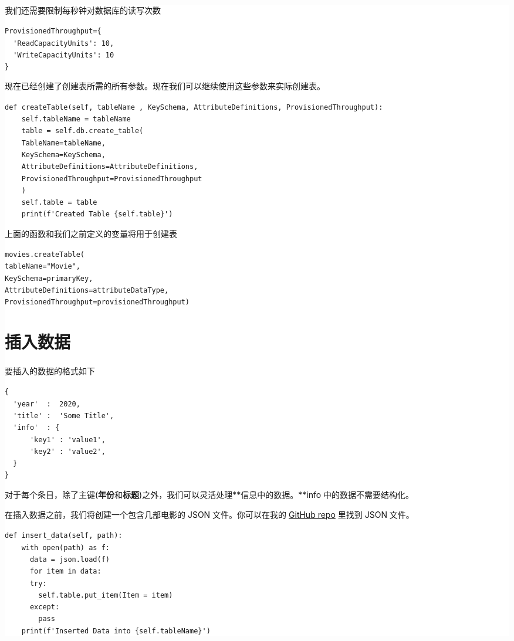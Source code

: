 我们还需要限制每秒钟对数据库的读写次数

```
ProvisionedThroughput={
  'ReadCapacityUnits': 10,
  'WriteCapacityUnits': 10
}
```

现在已经创建了创建表所需的所有参数。现在我们可以继续使用这些参数来实际创建表。

```
def createTable(self, tableName , KeySchema, AttributeDefinitions, ProvisionedThroughput):
    self.tableName = tableName
    table = self.db.create_table(
    TableName=tableName,
    KeySchema=KeySchema,
    AttributeDefinitions=AttributeDefinitions,
    ProvisionedThroughput=ProvisionedThroughput
    )
    self.table = table
    print(f'Created Table {self.table}')
```

上面的函数和我们之前定义的变量将用于创建表

```
movies.createTable(
tableName="Movie",
KeySchema=primaryKey,
AttributeDefinitions=attributeDataType,
ProvisionedThroughput=provisionedThroughput)
```

# 插入数据

要插入的数据的格式如下

```
{
  'year'  :  2020,
  'title' :  'Some Title',
  'info'  : { 
      'key1' : 'value1',
      'key2' : 'value2',
  }
}
```

对于每个条目，除了主键(**年份**和**标题**)之外，我们可以灵活处理**信息中的数据。**info 中的数据不需要结构化。

在插入数据之前，我们将创建一个包含几部电影的 JSON 文件。你可以在我的 [GitHub repo](https://github.com/rahulbanerjee26/DynamoDB_Boto3) 里找到 JSON 文件。

```
def insert_data(self, path):
    with open(path) as f:
      data = json.load(f)
      for item in data:
      try:
        self.table.put_item(Item = item)
      except:
        pass
    print(f'Inserted Data into {self.tableName}')
```
